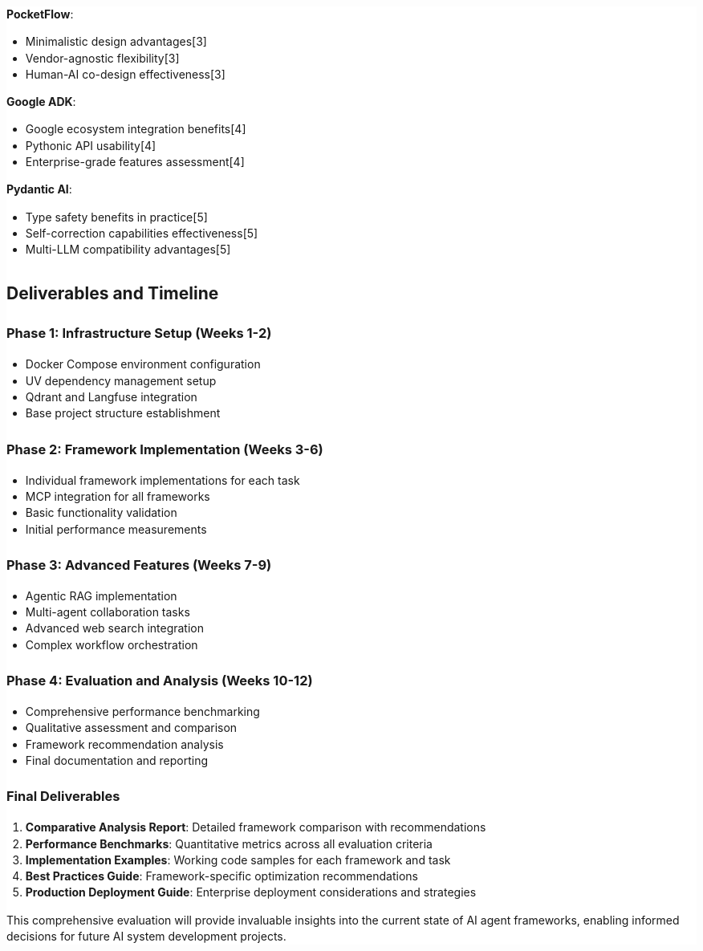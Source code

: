 **PocketFlow**:
- Minimalistic design advantages[3]
- Vendor-agnostic flexibility[3]
- Human-AI co-design effectiveness[3]

**Google ADK**:
- Google ecosystem integration benefits[4]
- Pythonic API usability[4]
- Enterprise-grade features assessment[4]

**Pydantic AI**:
- Type safety benefits in practice[5]
- Self-correction capabilities effectiveness[5]
- Multi-LLM compatibility advantages[5]

## Deliverables and Timeline

### Phase 1: Infrastructure Setup (Weeks 1-2)
- Docker Compose environment configuration
- UV dependency management setup
- Qdrant and Langfuse integration
- Base project structure establishment

### Phase 2: Framework Implementation (Weeks 3-6)
- Individual framework implementations for each task
- MCP integration for all frameworks
- Basic functionality validation
- Initial performance measurements

### Phase 3: Advanced Features (Weeks 7-9)
- Agentic RAG implementation
- Multi-agent collaboration tasks
- Advanced web search integration
- Complex workflow orchestration

### Phase 4: Evaluation and Analysis (Weeks 10-12)
- Comprehensive performance benchmarking
- Qualitative assessment and comparison
- Framework recommendation analysis
- Final documentation and reporting

### Final Deliverables
1. **Comparative Analysis Report**: Detailed framework comparison with recommendations
2. **Performance Benchmarks**: Quantitative metrics across all evaluation criteria
3. **Implementation Examples**: Working code samples for each framework and task
4. **Best Practices Guide**: Framework-specific optimization recommendations
5. **Production Deployment Guide**: Enterprise deployment considerations and strategies

This comprehensive evaluation will provide invaluable insights into the current state of AI agent frameworks, enabling informed decisions for future AI system development projects.
